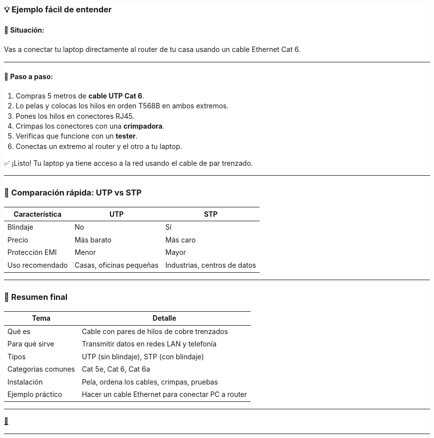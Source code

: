 
### 💡 Ejemplo fácil de entender

#### 🎯 Situación:

Vas a conectar tu laptop directamente al router de tu casa usando un cable Ethernet Cat 6.

---

#### 🚶 Paso a paso:

1. Compras 5 metros de **cable UTP Cat 6**.
2. Lo pelas y colocas los hilos en orden T568B en ambos extremos.
3. Pones los hilos en conectores RJ45.
4. Crimpas los conectores con una **crimpadora**.
5. Verificas que funcione con un **tester**.
6. Conectas un extremo al router y el otro a tu laptop.

✅ ¡Listo! Tu laptop ya tiene acceso a la red usando el cable de par trenzado.

---

### 📘 Comparación rápida: UTP vs STP

| Característica  | UTP                      | STP                          |
| --------------- | ------------------------ | ---------------------------- |
| Blindaje        | No                       | Sí                           |
| Precio          | Más barato               | Más caro                     |
| Protección EMI  | Menor                    | Mayor                        |
| Uso recomendado | Casas, oficinas pequeñas | Industrias, centros de datos |

---

### 🧠 Resumen final

| Tema               | Detalle                                           |
| ------------------ | ------------------------------------------------- |
| Qué es             | Cable con pares de hilos de cobre trenzados       |
| Para qué sirve     | Transmitir datos en redes LAN y telefonía         |
| Tipos              | UTP (sin blindaje), STP (con blindaje)            |
| Categorías comunes | Cat 5e, Cat 6, Cat 6a                             |
| Instalación        | Pela, ordena los cables, crimpas, pruebas         |
| Ejemplo práctico   | Hacer un cable Ethernet para conectar PC a router |

---

[🔼](#índice)

---